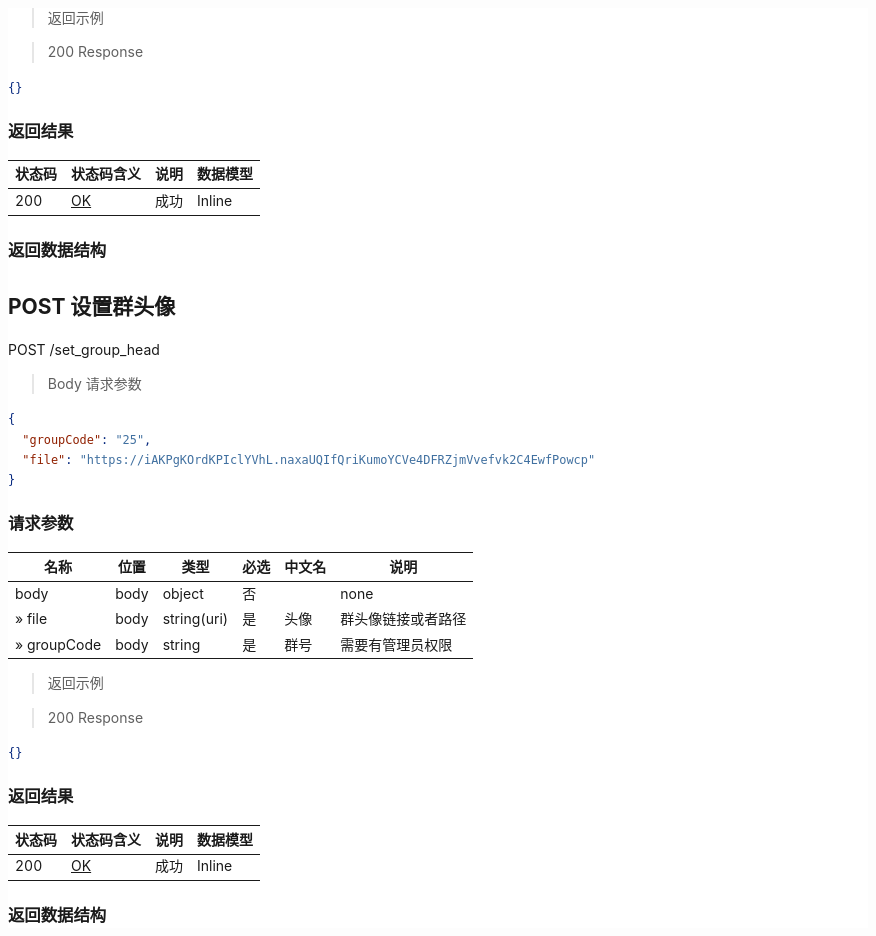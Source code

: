 > 返回示例

> 200 Response

```json
{}
```

### 返回结果

| 状态码 | 状态码含义                                              | 说明 | 数据模型 |
| ------ | ------------------------------------------------------- | ---- | -------- |
| 200    | [OK](https://tools.ietf.org/html/rfc7231#section-6.3.1) | 成功 | Inline   |

### 返回数据结构

## POST 设置群头像

POST /set_group_head

> Body 请求参数

```json
{
  "groupCode": "25",
  "file": "https://iAKPgKOrdKPIclYVhL.naxaUQIfQriKumoYCVe4DFRZjmVvefvk2C4EwfPowcp"
}
```

### 请求参数

| 名称        | 位置 | 类型        | 必选 | 中文名 | 说明               |
| ----------- | ---- | ----------- | ---- | ------ | ------------------ |
| body        | body | object      | 否   |        | none               |
| » file      | body | string(uri) | 是   | 头像   | 群头像链接或者路径 |
| » groupCode | body | string      | 是   | 群号   | 需要有管理员权限   |

> 返回示例

> 200 Response

```json
{}
```

### 返回结果

| 状态码 | 状态码含义                                              | 说明 | 数据模型 |
| ------ | ------------------------------------------------------- | ---- | -------- |
| 200    | [OK](https://tools.ietf.org/html/rfc7231#section-6.3.1) | 成功 | Inline   |

### 返回数据结构
